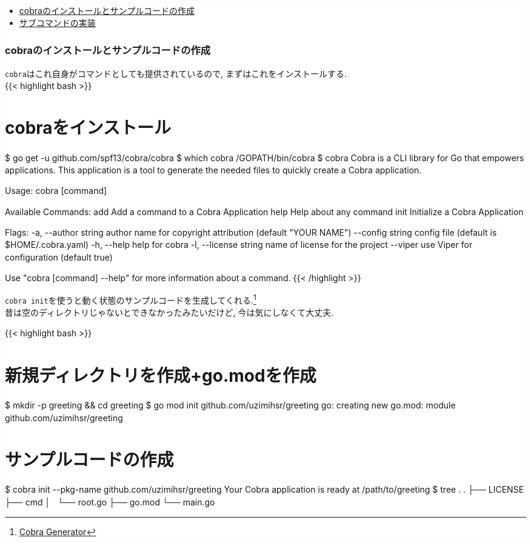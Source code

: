 - [cobraのインストールとサンプルコードの作成](#cobraのインストールとサンプルコードの作成)
- [サブコマンドの実装](#サブコマンドの実装)

### cobraのインストールとサンプルコードの作成

`cobra`はこれ自身がコマンドとしても提供されているので, まずはこれをインストールする.  
{{< highlight bash >}}
# cobraをインストール
$ go get -u github.com/spf13/cobra/cobra
$ which cobra
/GOPATH/bin/cobra
$ cobra
Cobra is a CLI library for Go that empowers applications.
This application is a tool to generate the needed files
to quickly create a Cobra application.

Usage:
  cobra [command]

Available Commands:
  add         Add a command to a Cobra Application
  help        Help about any command
  init        Initialize a Cobra Application

Flags:
  -a, --author string    author name for copyright attribution (default "YOUR NAME")
      --config string    config file (default is $HOME/.cobra.yaml)
  -h, --help             help for cobra
  -l, --license string   name of license for the project
      --viper            use Viper for configuration (default true)

Use "cobra [command] --help" for more information about a command.
{{< /highlight >}}

`cobra init`を使うと動く状態のサンプルコードを生成してくれる.[^1]  
昔は空のディレクトリじゃないとできなかったみたいだけど, 今は気にしなくて大丈夫.  


{{< highlight bash >}}
# 新規ディレクトリを作成+go.modを作成
$ mkdir -p greeting && cd greeting
$ go mod init github.com/uzimihsr/greeting
go: creating new go.mod: module github.com/uzimihsr/greeting

# サンプルコードの作成
$ cobra init --pkg-name github.com/uzimihsr/greeting
Your Cobra application is ready at
/path/to/greeting
$ tree .
.
├── LICENSE
├── cmd
│   └── root.go
├── go.mod
└── main.go


[^1]: [Cobra Generator](https://github.com/spf13/cobra/blob/master/cobra/README.md)  